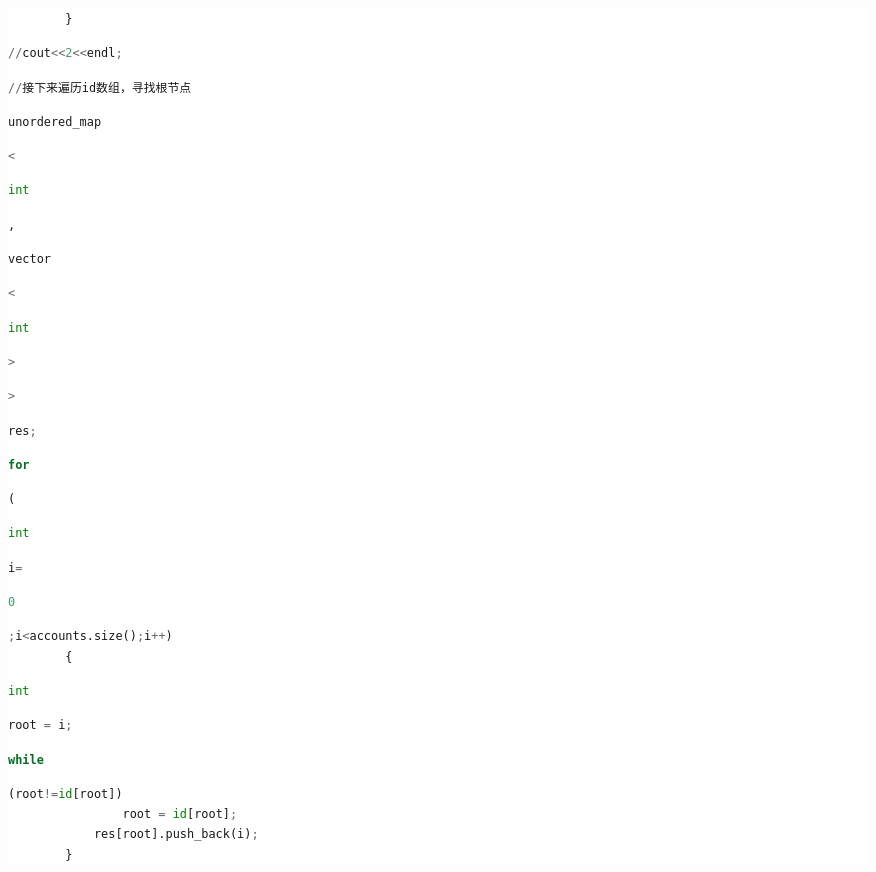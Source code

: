 ```python
        }
```
```python
//cout<<2<<endl;
```
```python
//接下来遍历id数组，寻找根节点
```
```python
unordered_map
```
```python
<
```
```python
int
```
```python
,
```
```python
vector
```
```python
<
```
```python
int
```
```python
>
```
```python
>
```
```python
res;
```
```python
for
```
```python
(
```
```python
int
```
```python
i=
```
```python
0
```
```python
;i<accounts.size();i++)
        {
```
```python
int
```
```python
root = i;
```
```python
while
```
```python
(root!=id[root])
                root = id[root];
            res[root].push_back(i); 
        }
```